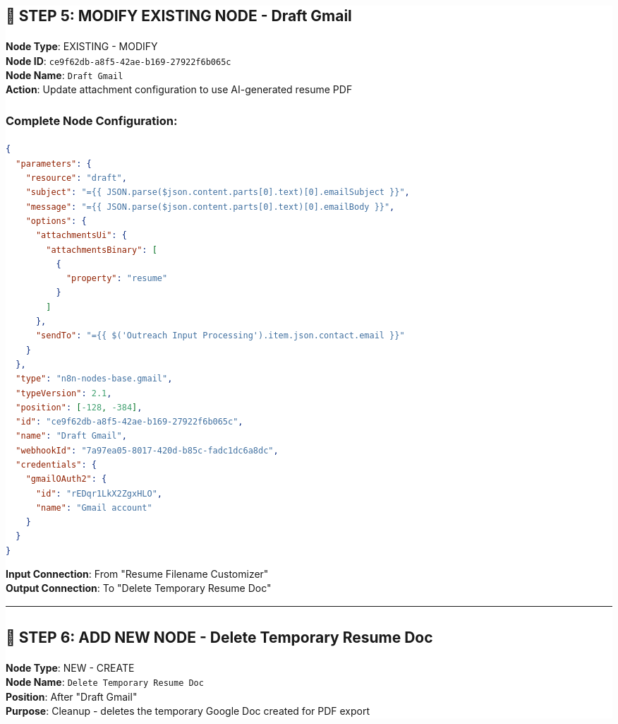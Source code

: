 
## 🔧 STEP 5: MODIFY EXISTING NODE - Draft Gmail

**Node Type**: EXISTING - MODIFY  
**Node ID**: `ce9f62db-a8f5-42ae-b169-27922f6b065c`  
**Node Name**: `Draft Gmail`  
**Action**: Update attachment configuration to use AI-generated resume PDF

### **Complete Node Configuration**:

```json
{
  "parameters": {
    "resource": "draft",
    "subject": "={{ JSON.parse($json.content.parts[0].text)[0].emailSubject }}",
    "message": "={{ JSON.parse($json.content.parts[0].text)[0].emailBody }}",
    "options": {
      "attachmentsUi": {
        "attachmentsBinary": [
          {
            "property": "resume"
          }
        ]
      },
      "sendTo": "={{ $('Outreach Input Processing').item.json.contact.email }}"
    }
  },
  "type": "n8n-nodes-base.gmail",
  "typeVersion": 2.1,
  "position": [-128, -384],
  "id": "ce9f62db-a8f5-42ae-b169-27922f6b065c",
  "name": "Draft Gmail",
  "webhookId": "7a97ea05-8017-420d-b85c-fadc1dc6a8dc",
  "credentials": {
    "gmailOAuth2": {
      "id": "rEDqr1LkX2ZgxHLO",
      "name": "Gmail account"
    }
  }
}
```

**Input Connection**: From "Resume Filename Customizer"  
**Output Connection**: To "Delete Temporary Resume Doc"

---

## 🔧 STEP 6: ADD NEW NODE - Delete Temporary Resume Doc

**Node Type**: NEW - CREATE  
**Node Name**: `Delete Temporary Resume Doc`  
**Position**: After "Draft Gmail"  
**Purpose**: Cleanup - deletes the temporary Google Doc created for PDF export
